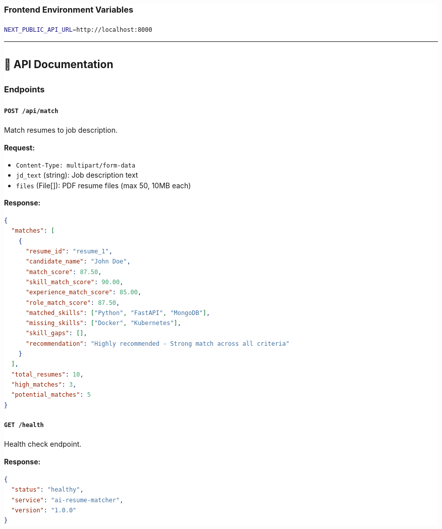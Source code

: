 ### Frontend Environment Variables

```bash
NEXT_PUBLIC_API_URL=http://localhost:8000
```

---

## 📖 API Documentation

### Endpoints

#### `POST /api/match`

Match resumes to job description.

**Request:**
- `Content-Type: multipart/form-data`
- `jd_text` (string): Job description text
- `files` (File[]): PDF resume files (max 50, 10MB each)

**Response:**
```json
{
  "matches": [
    {
      "resume_id": "resume_1",
      "candidate_name": "John Doe",
      "match_score": 87.50,
      "skill_match_score": 90.00,
      "experience_match_score": 85.00,
      "role_match_score": 87.50,
      "matched_skills": ["Python", "FastAPI", "MongoDB"],
      "missing_skills": ["Docker", "Kubernetes"],
      "skill_gaps": [],
      "recommendation": "Highly recommended - Strong match across all criteria"
    }
  ],
  "total_resumes": 10,
  "high_matches": 3,
  "potential_matches": 5
}
```

#### `GET /health`

Health check endpoint.

**Response:**
```json
{
  "status": "healthy",
  "service": "ai-resume-matcher",
  "version": "1.0.0"
}
```
